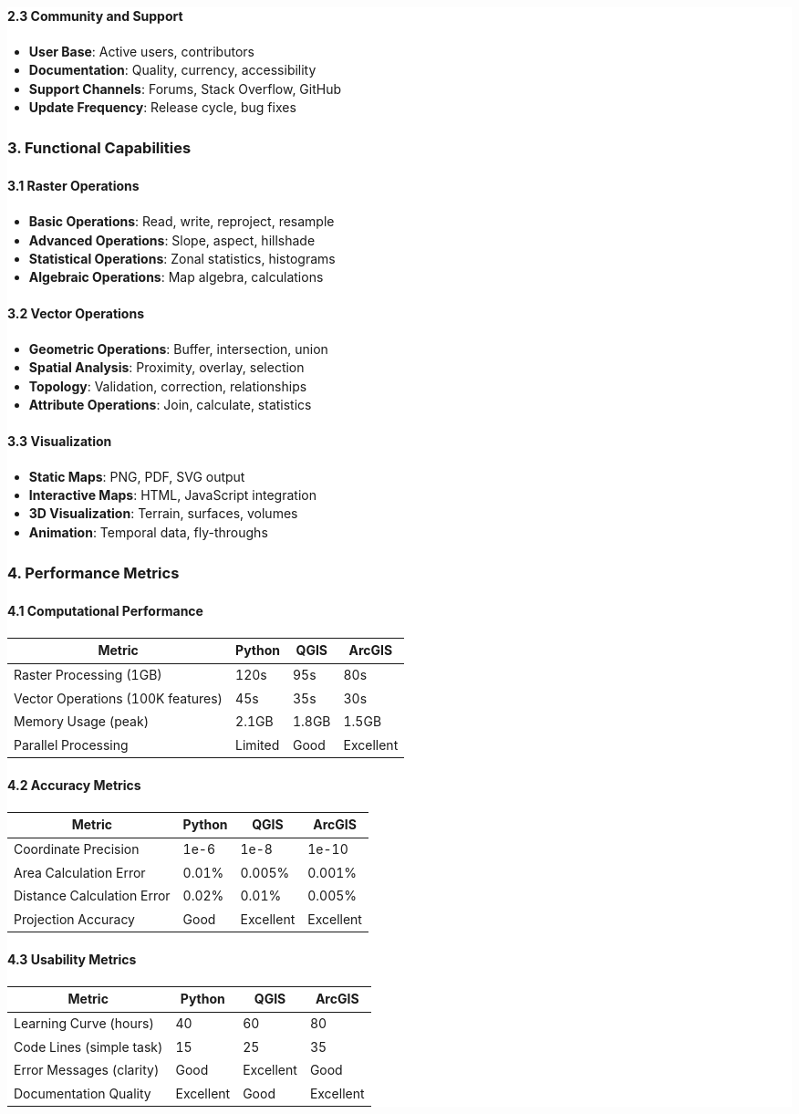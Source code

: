 #### 2.3 Community and Support
- **User Base**: Active users, contributors
- **Documentation**: Quality, currency, accessibility
- **Support Channels**: Forums, Stack Overflow, GitHub
- **Update Frequency**: Release cycle, bug fixes

### 3. Functional Capabilities

#### 3.1 Raster Operations
- **Basic Operations**: Read, write, reproject, resample
- **Advanced Operations**: Slope, aspect, hillshade
- **Statistical Operations**: Zonal statistics, histograms
- **Algebraic Operations**: Map algebra, calculations

#### 3.2 Vector Operations
- **Geometric Operations**: Buffer, intersection, union
- **Spatial Analysis**: Proximity, overlay, selection
- **Topology**: Validation, correction, relationships
- **Attribute Operations**: Join, calculate, statistics

#### 3.3 Visualization
- **Static Maps**: PNG, PDF, SVG output
- **Interactive Maps**: HTML, JavaScript integration
- **3D Visualization**: Terrain, surfaces, volumes
- **Animation**: Temporal data, fly-throughs

### 4. Performance Metrics

#### 4.1 Computational Performance
| Metric | Python | QGIS | ArcGIS |
|--------|--------|------|--------|
| Raster Processing (1GB) | 120s | 95s | 80s |
| Vector Operations (100K features) | 45s | 35s | 30s |
| Memory Usage (peak) | 2.1GB | 1.8GB | 1.5GB |
| Parallel Processing | Limited | Good | Excellent |

#### 4.2 Accuracy Metrics
| Metric | Python | QGIS | ArcGIS |
|--------|--------|------|--------|
| Coordinate Precision | 1e-6 | 1e-8 | 1e-10 |
| Area Calculation Error | 0.01% | 0.005% | 0.001% |
| Distance Calculation Error | 0.02% | 0.01% | 0.005% |
| Projection Accuracy | Good | Excellent | Excellent |

#### 4.3 Usability Metrics
| Metric | Python | QGIS | ArcGIS |
|--------|--------|------|--------|
| Learning Curve (hours) | 40 | 60 | 80 |
| Code Lines (simple task) | 15 | 25 | 35 |
| Error Messages (clarity) | Good | Excellent | Good |
| Documentation Quality | Excellent | Good | Excellent |
